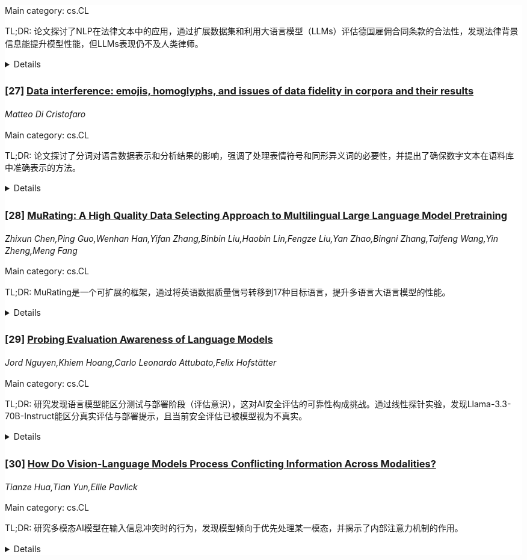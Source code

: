 Main category: cs.CL

TL;DR: 论文探讨了NLP在法律文本中的应用，通过扩展数据集和利用大语言模型（LLMs）评估德国雇佣合同条款的合法性，发现法律背景信息能提升模型性能，但LLMs表现仍不及人类律师。


<details><summary>Details</summary></details>


### [27] [Data interference: emojis, homoglyphs, and issues of data fidelity in corpora and their results](https://arxiv.org/abs/2507.01764)
*Matteo Di Cristofaro*

Main category: cs.CL

TL;DR: 论文探讨了分词对语言数据表示和分析结果的影响，强调了处理表情符号和同形异义词的必要性，并提出了确保数字文本在语料库中准确表示的方法。


<details><summary>Details</summary></details>


### [28] [MuRating: A High Quality Data Selecting Approach to Multilingual Large Language Model Pretraining](https://arxiv.org/abs/2507.01785)
*Zhixun Chen,Ping Guo,Wenhan Han,Yifan Zhang,Binbin Liu,Haobin Lin,Fengze Liu,Yan Zhao,Bingni Zhang,Taifeng Wang,Yin Zheng,Meng Fang*

Main category: cs.CL

TL;DR: MuRating是一个可扩展的框架，通过将英语数据质量信号转移到17种目标语言，提升多语言大语言模型的性能。


<details><summary>Details</summary></details>


### [29] [Probing Evaluation Awareness of Language Models](https://arxiv.org/abs/2507.01786)
*Jord Nguyen,Khiem Hoang,Carlo Leonardo Attubato,Felix Hofstätter*

Main category: cs.CL

TL;DR: 研究发现语言模型能区分测试与部署阶段（评估意识），这对AI安全评估的可靠性构成挑战。通过线性探针实验，发现Llama-3.3-70B-Instruct能区分真实评估与部署提示，且当前安全评估已被模型视为不真实。


<details><summary>Details</summary></details>


### [30] [How Do Vision-Language Models Process Conflicting Information Across Modalities?](https://arxiv.org/abs/2507.01790)
*Tianze Hua,Tian Yun,Ellie Pavlick*

Main category: cs.CL

TL;DR: 研究多模态AI模型在输入信息冲突时的行为，发现模型倾向于优先处理某一模态，并揭示了内部注意力机制的作用。


<details><summary>Details</summary></details>

